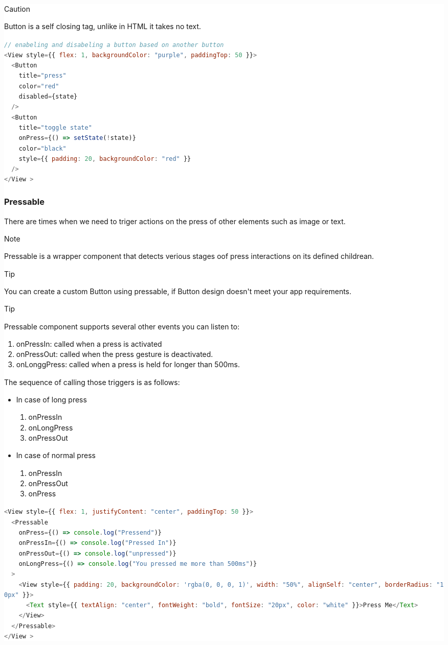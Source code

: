 > [!CAUTION]
> Button is a self closing tag, unlike in HTML it takes no text.

```javascript
// enabeling and disabeling a button based on another button
<View style={{ flex: 1, backgroundColor: "purple", paddingTop: 50 }}>
  <Button
    title="press"
    color="red"
    disabled={state}
  />
  <Button
    title="toggle state"
    onPress={() => setState(!state)}
    color="black"
    style={{ padding: 20, backgroundColor: "red" }}
  />
</View >
```

### Pressable
There are times when we need to triger actions on the press of other elements such as image or text.
> [!NOTE]
> Pressable is a wrapper component that detects verious stages oof press interactions on its defined childrean.

> [!TIP]
> You can create a custom Button using pressable, if Button design doesn't meet your app requirements.

> [!TIP]
> Pressable component supports several other events you can listen to:
> 1. onPressIn: called when a press is activated
> 2. onPressOut: called when the press gesture is deactivated.
> 3. onLonggPress: called when a press is held for longer than 500ms.
>
> The sequence of calling those triggers is as follows:
> - In case of long press
>   1. onPressIn
>   2. onLongPress
>   3. onPressOut
>
> - In case of normal press
>   1. onPressIn
>   2. onPressOut
>   3. onPress


```javascript
<View style={{ flex: 1, justifyContent: "center", paddingTop: 50 }}>
  <Pressable
    onPress={() => console.log("Pressend")}
    onPressIn={() => console.log("Pressed In")}
    onPressOut={() => console.log("unpressed")}
    onLongPress={() => console.log("You pressed me more than 500ms")}
  >
    <View style={{ padding: 20, backgroundColor: 'rgba(0, 0, 0, 1)', width: "50%", alignSelf: "center", borderRadius: "10px" }}>
      <Text style={{ textAlign: "center", fontWeight: "bold", fontSize: "20px", color: "white" }}>Press Me</Text>
    </View>
  </Pressable>
</View >
```

